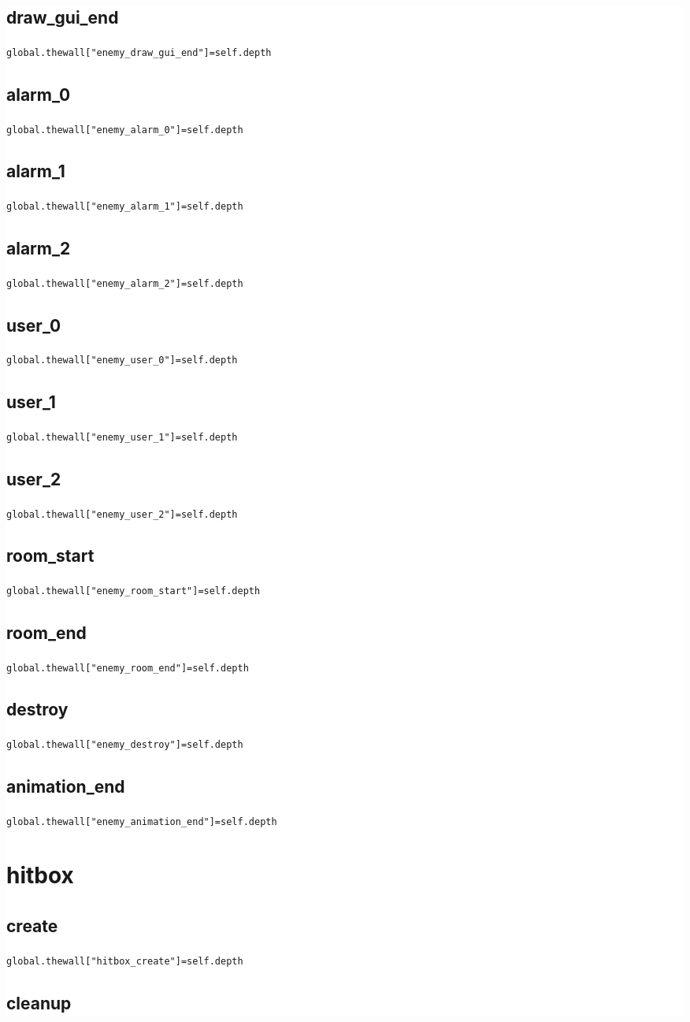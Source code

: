 ```
```
## draw_gui_end
```
global.thewall["enemy_draw_gui_end"]=self.depth
```
## alarm_0
```
global.thewall["enemy_alarm_0"]=self.depth
```
## alarm_1
```
global.thewall["enemy_alarm_1"]=self.depth
```
## alarm_2
```
global.thewall["enemy_alarm_2"]=self.depth
```
## user_0
```
global.thewall["enemy_user_0"]=self.depth
```
## user_1
```
global.thewall["enemy_user_1"]=self.depth
```
## user_2
```
global.thewall["enemy_user_2"]=self.depth
```
## room_start
```
global.thewall["enemy_room_start"]=self.depth
```
## room_end
```
global.thewall["enemy_room_end"]=self.depth
```
## destroy
```
global.thewall["enemy_destroy"]=self.depth
```
## animation_end
```
global.thewall["enemy_animation_end"]=self.depth
```
# hitbox
## create
```
global.thewall["hitbox_create"]=self.depth
```
## cleanup
```
```